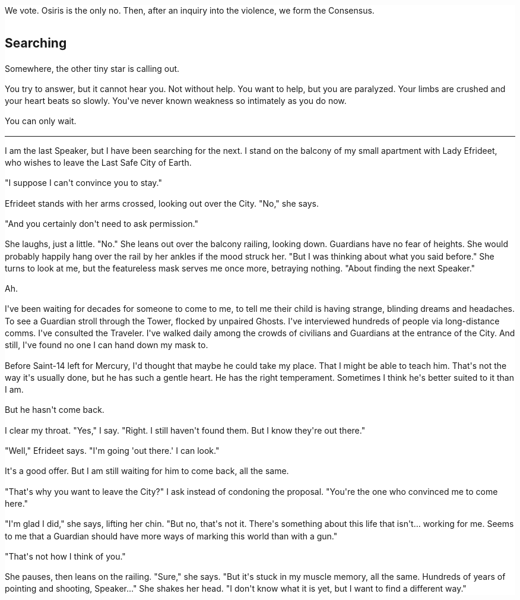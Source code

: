 We vote. Osiris is the only no. Then, after an inquiry into the violence, we form the Consensus.

## Searching

Somewhere, the other tiny star is calling out.

You try to answer, but it cannot hear you. Not without help. You want to help, but you are paralyzed. Your limbs are crushed and your heart beats so slowly. You've never known weakness so intimately as you do now.

You can only wait.

---

I am the last Speaker, but I have been searching for the next. I stand on the balcony of my small apartment with Lady Efrideet, who wishes to leave the Last Safe City of Earth.

"I suppose I can't convince you to stay."

Efrideet stands with her arms crossed, looking out over the City. "No," she says.

"And you certainly don't need to ask permission."

She laughs, just a little. "No." She leans out over the balcony railing, looking down. Guardians have no fear of heights. She would probably happily hang over the rail by her ankles if the mood struck her. "But I was thinking about what you said before." She turns to look at me, but the featureless mask serves me once more, betraying nothing. "About finding the next Speaker."

Ah.

I've been waiting for decades for someone to come to me, to tell me their child is having strange, blinding dreams and headaches. To see a Guardian stroll through the Tower, flocked by unpaired Ghosts. I've interviewed hundreds of people via long-distance comms. I've consulted the Traveler. I've walked daily among the crowds of civilians and Guardians at the entrance of the City. And still, I've found no one I can hand down my mask to. 

Before Saint-14 left for Mercury, I'd thought that maybe he could take my place. That I might be able to teach him. That's not the way it's usually done, but he has such a gentle heart. He has the right temperament. Sometimes I think he's better suited to it than I am.

But he hasn't come back.

I clear my throat. "Yes," I say. "Right. I still haven't found them. But I know they're out there."

"Well," Efrideet says. "I'm going 'out there.' I can look."

It's a good offer. But I am still waiting for him to come back, all the same.

"That's why you want to leave the City?" I ask instead of condoning the proposal. "You're the one who convinced me to come here."

"I'm glad I did," she says, lifting her chin. "But no, that's not it. There's something about this life that isn't… working for me. Seems to me that a Guardian should have more ways of marking this world than with a gun."

"That's not how I think of you."

She pauses, then leans on the railing. "Sure," she says. "But it's stuck in my muscle memory, all the same. Hundreds of years of pointing and shooting, Speaker…" She shakes her head. "I don't know what it is yet, but I want to find a different way."

